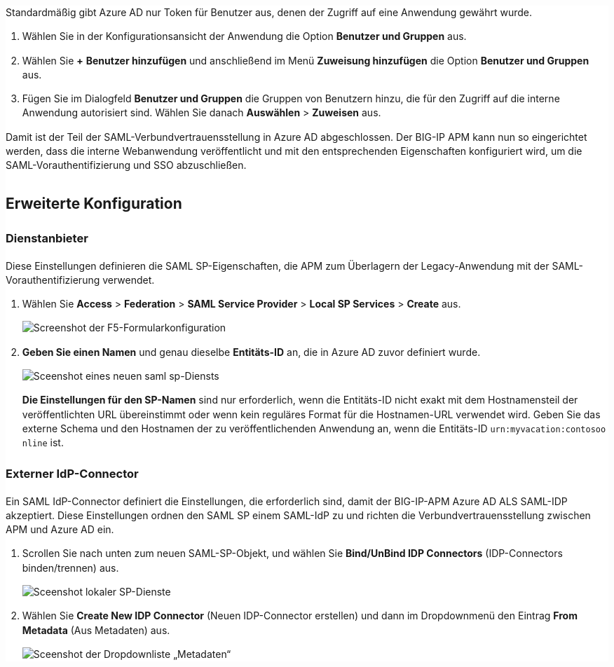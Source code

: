 Standardmäßig gibt Azure AD nur Token für Benutzer aus, denen der Zugriff auf eine Anwendung gewährt wurde.

1. Wählen Sie in der Konfigurationsansicht der Anwendung die Option **Benutzer und Gruppen** aus.

2. Wählen Sie **+** **Benutzer hinzufügen** und anschließend im Menü **Zuweisung hinzufügen** die Option **Benutzer und Gruppen** aus.

3. Fügen Sie im Dialogfeld **Benutzer und Gruppen** die Gruppen von Benutzern hinzu, die für den Zugriff auf die interne Anwendung autorisiert sind. Wählen Sie danach **Auswählen** \> **Zuweisen** aus.

Damit ist der Teil der SAML-Verbundvertrauensstellung in Azure AD abgeschlossen. Der BIG-IP APM kann nun so eingerichtet werden, dass die interne Webanwendung veröffentlicht und mit den entsprechenden Eigenschaften konfiguriert wird, um die SAML-Vorauthentifizierung und SSO abzuschließen.

## <a name="advanced-configuration"></a>Erweiterte Konfiguration

### <a name="service-provider"></a>Dienstanbieter

Diese Einstellungen definieren die SAML SP-Eigenschaften, die APM zum Überlagern der Legacy-Anwendung mit der SAML-Vorauthentifizierung verwendet.

1. Wählen Sie **Access** > **Federation** > **SAML Service Provider** > **Local SP Services** > **Create** aus.

   ![Screenshot der F5-Formularkonfiguration](./media/f5-big-ip-forms-advanced/f5-forms-configuration.png)

2. **Geben Sie einen Namen** und genau dieselbe **Entitäts-ID** an, die in Azure AD zuvor definiert wurde.

   ![Sceenshot eines neuen saml sp-Diensts](./media/f5-big-ip-forms-advanced/saml-sp-service.png)

    **Die Einstellungen für den SP-Namen** sind nur erforderlich, wenn die Entitäts-ID nicht exakt mit dem Hostnamensteil der veröffentlichten URL übereinstimmt oder wenn kein reguläres Format für die Hostnamen-URL verwendet wird. Geben Sie das externe Schema und den Hostnamen der zu veröffentlichenden Anwendung an, wenn die Entitäts-ID `urn:myvacation:contosoonline` ist.

### <a name="external-idp-connector"></a>Externer IdP-Connector

Ein SAML IdP-Connector definiert die Einstellungen, die erforderlich sind, damit der BIG-IP-APM Azure AD ALS SAML-IDP akzeptiert. Diese Einstellungen ordnen den SAML SP einem SAML-IdP zu und richten die Verbundvertrauensstellung zwischen APM und Azure AD ein.

1. Scrollen Sie nach unten zum neuen SAML-SP-Objekt, und wählen Sie **Bind/UnBind IDP Connectors** (IDP-Connectors binden/trennen) aus.

   ![Sceenshot lokaler SP-Dienste](./media/f5-big-ip-forms-advanced/local-services.png)

2. Wählen Sie **Create New IDP Connector** (Neuen IDP-Connector erstellen) und dann im Dropdownmenü den Eintrag **From Metadata** (Aus Metadaten) aus.

   ![Sceenshot der Dropdownliste „Metadaten“](./media/f5-big-ip-forms-advanced/from-metadata.png)
  